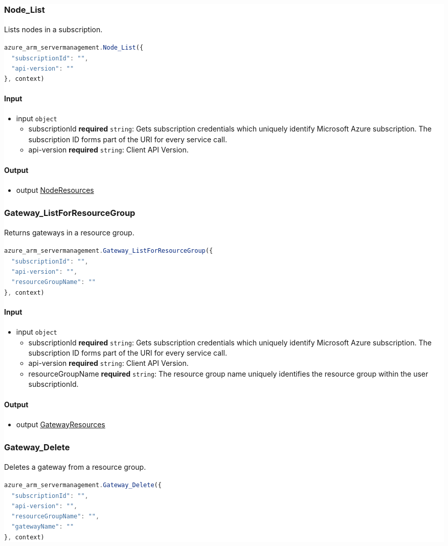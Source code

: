 ### Node_List
Lists nodes in a subscription.


```js
azure_arm_servermanagement.Node_List({
  "subscriptionId": "",
  "api-version": ""
}, context)
```

#### Input
* input `object`
  * subscriptionId **required** `string`: Gets subscription credentials which uniquely identify Microsoft Azure subscription. The subscription ID forms part of the URI for every service call.
  * api-version **required** `string`: Client API Version.

#### Output
* output [NodeResources](#noderesources)

### Gateway_ListForResourceGroup
Returns gateways in a resource group.


```js
azure_arm_servermanagement.Gateway_ListForResourceGroup({
  "subscriptionId": "",
  "api-version": "",
  "resourceGroupName": ""
}, context)
```

#### Input
* input `object`
  * subscriptionId **required** `string`: Gets subscription credentials which uniquely identify Microsoft Azure subscription. The subscription ID forms part of the URI for every service call.
  * api-version **required** `string`: Client API Version.
  * resourceGroupName **required** `string`: The resource group name uniquely identifies the resource group within the user subscriptionId.

#### Output
* output [GatewayResources](#gatewayresources)

### Gateway_Delete
Deletes a gateway from a resource group.


```js
azure_arm_servermanagement.Gateway_Delete({
  "subscriptionId": "",
  "api-version": "",
  "resourceGroupName": "",
  "gatewayName": ""
}, context)
```
